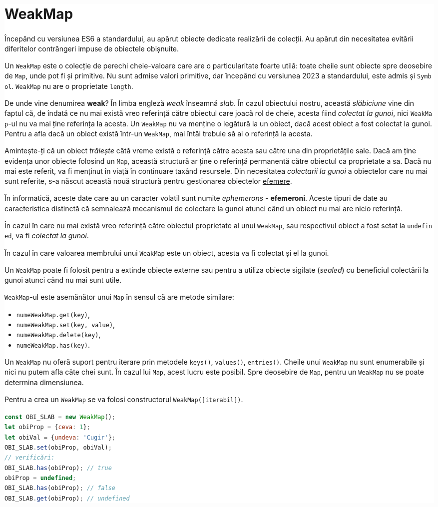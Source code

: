 # WeakMap

Începând cu versiunea ES6 a standardului, au apărut obiecte dedicate realizării de colecții. Au apărut din necesitatea evitării diferitelor contrângeri impuse de obiectele obișnuite.

Un `WeakMap` este o colecție de perechi cheie-valoare care are o particularitate foarte utilă: toate cheile sunt obiecte spre deosebire de `Map`, unde pot fi și primitive. Nu sunt admise valori primitive, dar începând cu versiunea 2023 a standardului, este admis și `Symbol`. `WeakMap` nu are o proprietate `length`.

De unde vine denumirea **weak**? În limba engleză *weak* înseamnă *slab*. În cazul obiectului nostru, această *slăbiciune* vine din faptul că, de îndată ce nu mai există vreo referință către obiectul care joacă rol de cheie, acesta fiind *colectat la gunoi*, nici `WeakMap`-ul nu va mai ține referința la acesta. Un `WeakMap` nu va menține o legătură la un obiect, dacă acest obiect a fost colectat la gunoi. Pentru a afla dacă un obiect există într-un `WeakMap`, mai întâi trebuie să ai o referință la acesta.

Amintește-ți că un obiect *trăiește* câtă vreme există o referință către acesta sau către una din proprietățile sale. Dacă am ține evidența unor obiecte folosind un `Map`, această structură ar ține o referință permanentă către obiectul ca proprietate a sa. Dacă nu mai este referit, va fi menținut în viață în continuare taxând resursele. Din necesitatea *colectarii la gunoi* a obiectelor care nu mai sunt referite, s-a născut această nouă structură pentru gestionarea obiectelor [efemere](https://en.wikipedia.org/wiki/Ephemeron).

În informatică, aceste date care au un caracter volatil sunt numite *ephemerons* - **efemeroni**. Aceste tipuri de date au caracteristica distinctă că semnalează mecanismul de colectare la gunoi atunci când un obiect nu mai are nicio referință.

În cazul în care nu mai există vreo referință către obiectul proprietate al unui `WeakMap`, sau respectivul obiect a fost setat la `undefined`, va fi *colectat la gunoi*.

În cazul în care valoarea membrului unui `WeakMap` este un obiect, acesta va fi colectat și el la gunoi.

Un `WeakMap` poate fi folosit pentru a extinde obiecte externe sau pentru a utiliza obiecte sigilate (*sealed*) cu beneficiul colectării la gunoi atunci când nu mai sunt utile.

`WeakMap`-ul este asemănător unui `Map` în sensul că are metode similare:

- `numeWeakMap.get(key)`,
- `numeWeakMap.set(key, value)`,
- `numeWeakMap.delete(key)`,
- `numeWeakMap.has(key)`.

Un `WeakMap` nu oferă suport pentru iterare prin metodele `keys()`, `values()`, `entries()`. Cheile unui `WeakMap` nu sunt enumerabile și nici nu putem afla câte chei sunt. În cazul lui `Map`, acest lucru este posibil. Spre deosebire de `Map`, pentru un `WeakMap` nu se poate determina dimensiunea.

Pentru a crea un `WeakMap` se va folosi constructorul `WeakMap([iterabil])`.

```javascript
const OBI_SLAB = new WeakMap();
let obiProp = {ceva: 1};
let obiVal = {undeva: 'Cugir'};
OBI_SLAB.set(obiProp, obiVal);
// verificări:
OBI_SLAB.has(obiProp); // true
obiProp = undefined;
OBI_SLAB.has(obiProp); // false
OBI_SLAB.get(obiProp); // undefined
```
